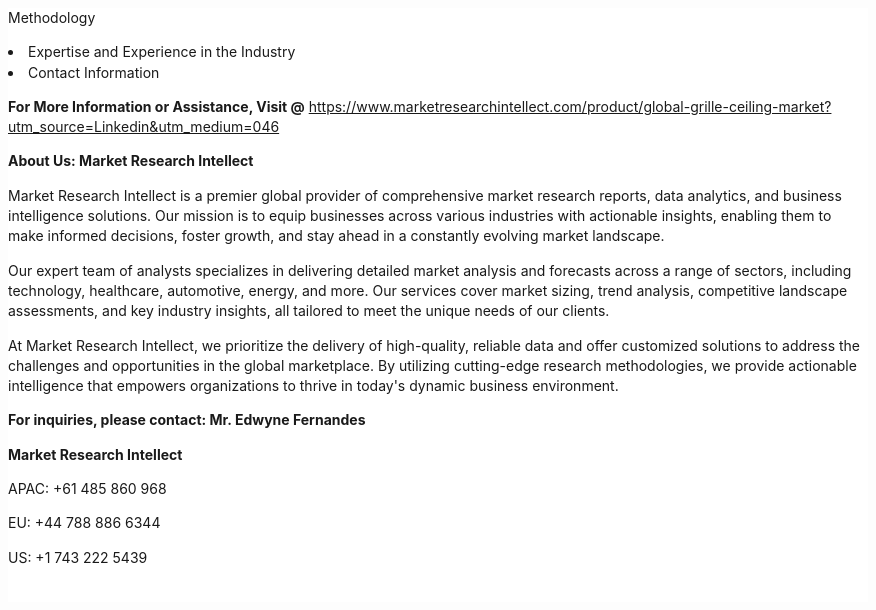 Methodology</li><li>Expertise and Experience in the Industry</li><li>Contact Information</li></ul></div><div class="article-main__content" data-test-id="publishing-text-block"><p><span class="font-[700]"><strong>For More Information or Assistance, Visit @</strong>&nbsp;<a href="https://www.marketresearchintellect.com/product/global-grille-ceiling-market?utm_source=Linkedin&utm_medium=046">https://www.marketresearchintellect.com/product/global-grille-ceiling-market?utm_source=Linkedin&utm_medium=046</a></span></p><p><strong>About Us: Market Research Intellect</strong></p><p>Market Research Intellect is a premier global provider of comprehensive market research reports, data analytics, and business intelligence solutions. Our mission is to equip businesses across various industries with actionable insights, enabling them to make informed decisions, foster growth, and stay ahead in a constantly evolving market landscape.</p><p>Our expert team of analysts specializes in delivering detailed market analysis and forecasts across a range of sectors, including technology, healthcare, automotive, energy, and more. Our services cover market sizing, trend analysis, competitive landscape assessments, and key industry insights, all tailored to meet the unique needs of our clients.</p><p>At Market Research Intellect, we prioritize the delivery of high-quality, reliable data and offer customized solutions to address the challenges and opportunities in the global marketplace. By utilizing cutting-edge research methodologies, we provide actionable intelligence that empowers organizations to thrive in today's dynamic business environment.</p><p><strong>For inquiries, please contact: Mr. Edwyne Fernandes</strong></p><p><strong>Market Research Intellect</strong></p><p>APAC: +61 485 860 968</p><p>EU: +44 788 886 6344</p><p>US: +1 743 222 5439</p></div><div class="article-main__content" data-test-id="publishing-text-block">&nbsp;</div>
